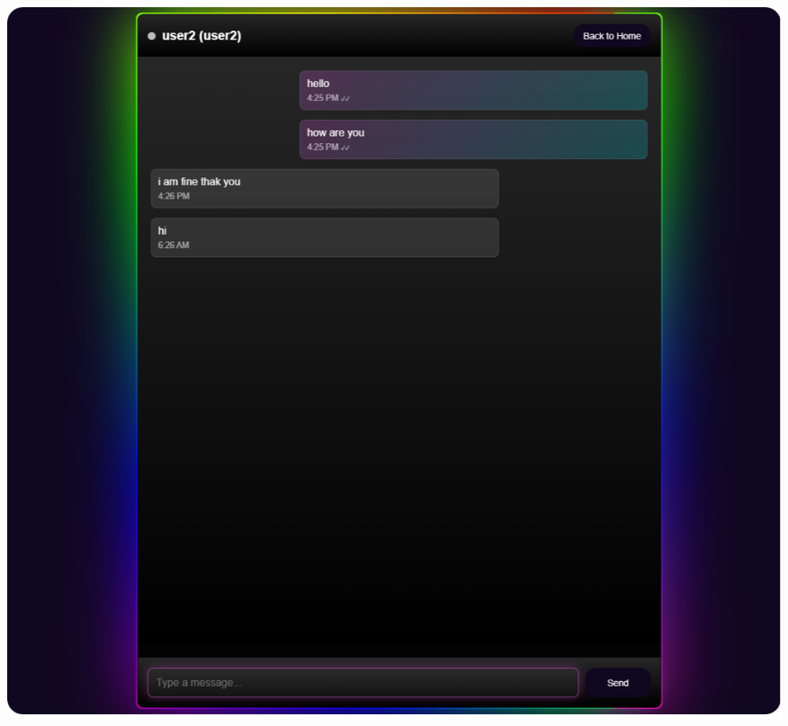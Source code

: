 ![Chat Room](https://raw.githubusercontent.com/NithishKumarAmjolu/space-chat/refs/heads/main/images/5.png)